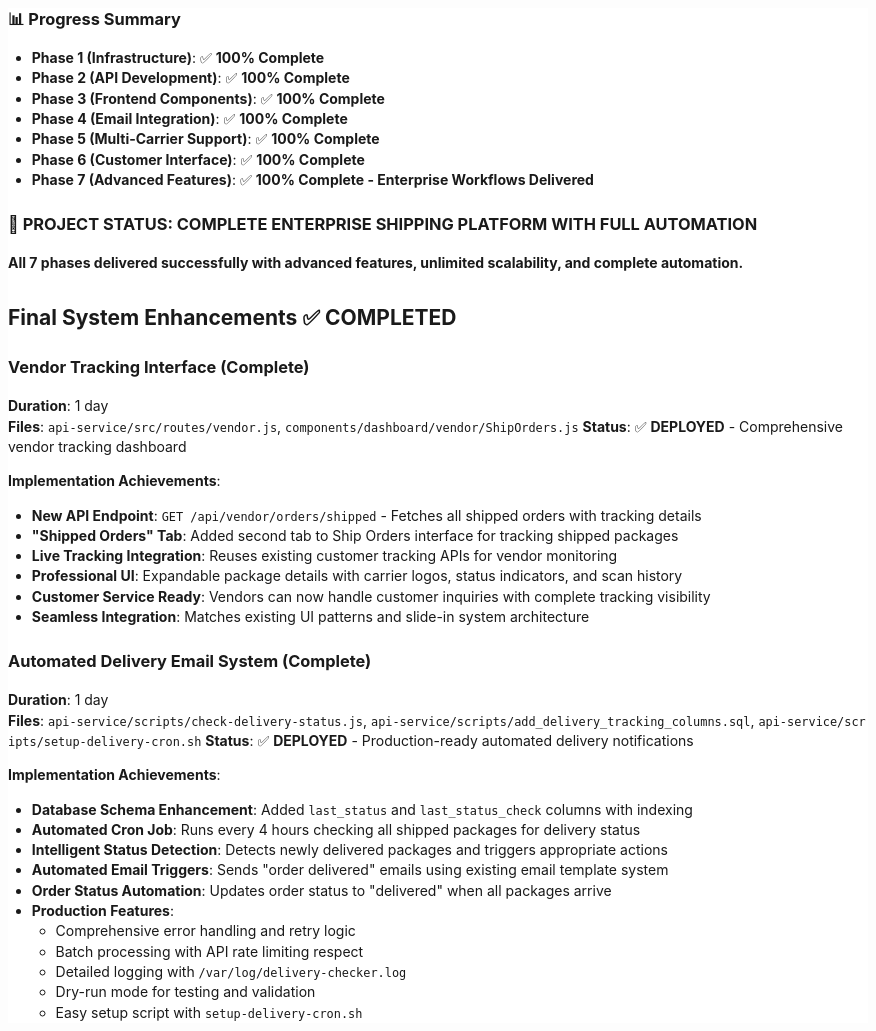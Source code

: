 ### 📊 **Progress Summary**
- **Phase 1 (Infrastructure)**: ✅ **100% Complete**
- **Phase 2 (API Development)**: ✅ **100% Complete**
- **Phase 3 (Frontend Components)**: ✅ **100% Complete**
- **Phase 4 (Email Integration)**: ✅ **100% Complete**
- **Phase 5 (Multi-Carrier Support)**: ✅ **100% Complete**
- **Phase 6 (Customer Interface)**: ✅ **100% Complete**
- **Phase 7 (Advanced Features)**: ✅ **100% Complete - Enterprise Workflows Delivered**

### 🎯 **PROJECT STATUS: COMPLETE ENTERPRISE SHIPPING PLATFORM WITH FULL AUTOMATION**
**All 7 phases delivered successfully with advanced features, unlimited scalability, and complete automation.**

## Final System Enhancements ✅ **COMPLETED**

### Vendor Tracking Interface (Complete)
**Duration**: 1 day  
**Files**: `api-service/src/routes/vendor.js`, `components/dashboard/vendor/ShipOrders.js`
**Status**: ✅ **DEPLOYED** - Comprehensive vendor tracking dashboard

**Implementation Achievements**:
- **New API Endpoint**: `GET /api/vendor/orders/shipped` - Fetches all shipped orders with tracking details
- **"Shipped Orders" Tab**: Added second tab to Ship Orders interface for tracking shipped packages
- **Live Tracking Integration**: Reuses existing customer tracking APIs for vendor monitoring
- **Professional UI**: Expandable package details with carrier logos, status indicators, and scan history
- **Customer Service Ready**: Vendors can now handle customer inquiries with complete tracking visibility
- **Seamless Integration**: Matches existing UI patterns and slide-in system architecture

### Automated Delivery Email System (Complete)
**Duration**: 1 day  
**Files**: `api-service/scripts/check-delivery-status.js`, `api-service/scripts/add_delivery_tracking_columns.sql`, `api-service/scripts/setup-delivery-cron.sh`
**Status**: ✅ **DEPLOYED** - Production-ready automated delivery notifications

**Implementation Achievements**:
- **Database Schema Enhancement**: Added `last_status` and `last_status_check` columns with indexing
- **Automated Cron Job**: Runs every 4 hours checking all shipped packages for delivery status
- **Intelligent Status Detection**: Detects newly delivered packages and triggers appropriate actions
- **Automated Email Triggers**: Sends "order delivered" emails using existing email template system
- **Order Status Automation**: Updates order status to "delivered" when all packages arrive
- **Production Features**:
  - Comprehensive error handling and retry logic
  - Batch processing with API rate limiting respect
  - Detailed logging with `/var/log/delivery-checker.log`
  - Dry-run mode for testing and validation
  - Easy setup script with `setup-delivery-cron.sh`
